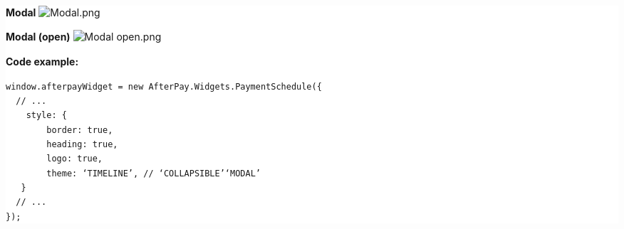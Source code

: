 **Modal**
![Modal.png](../../assets/images/Modal.png)

**Modal (open)**
![Modal open.png](<../../assets/images/Modal open.png>)

**Code example:**

```
window.afterpayWidget = new AfterPay.Widgets.PaymentSchedule({
  // ...
    style: {
        border: true, 
        heading: true, 
        logo: true,
        theme: ‘TIMELINE’, // ‘COLLAPSIBLE’‘MODAL’
   }
  // ...
});
```
